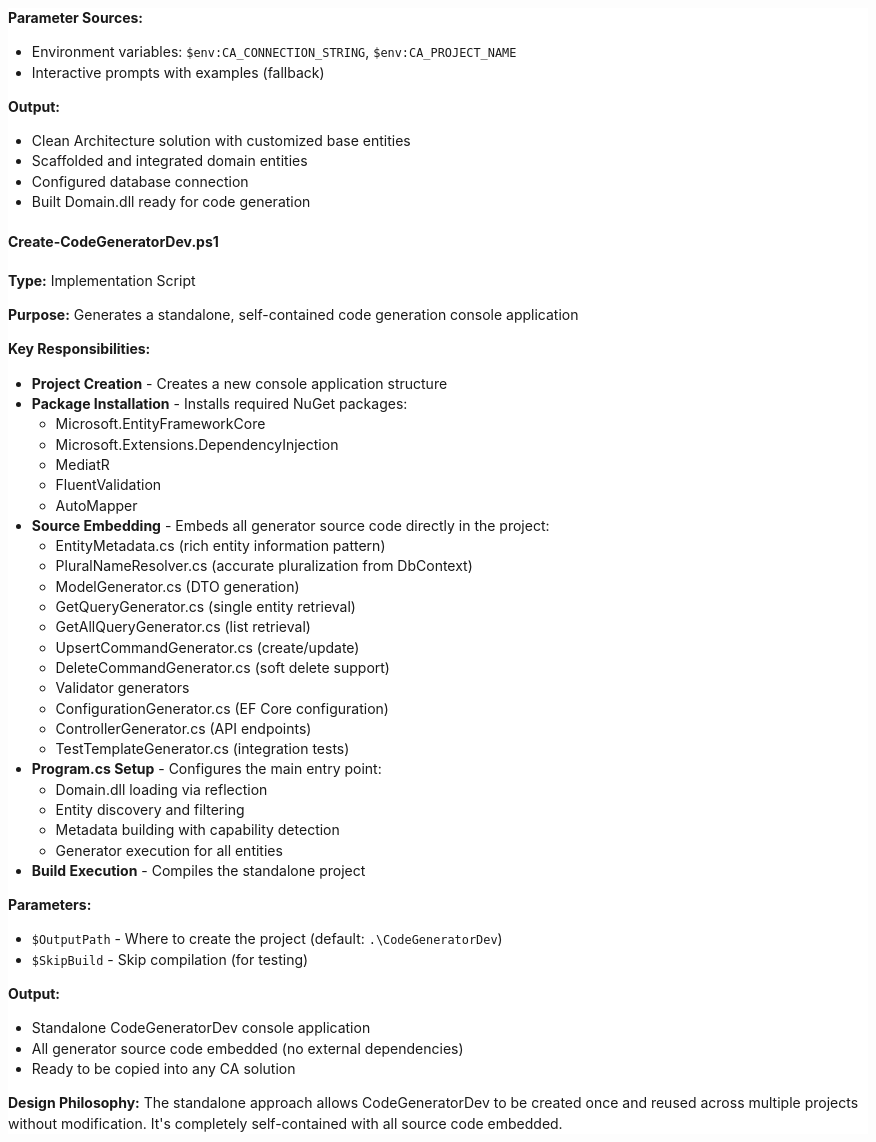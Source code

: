 **Parameter Sources:**
- Environment variables: `$env:CA_CONNECTION_STRING`, `$env:CA_PROJECT_NAME`
- Interactive prompts with examples (fallback)

**Output:**
- Clean Architecture solution with customized base entities
- Scaffolded and integrated domain entities
- Configured database connection
- Built Domain.dll ready for code generation

#### Create-CodeGeneratorDev.ps1

**Type:** Implementation Script

**Purpose:** Generates a standalone, self-contained code generation console application

**Key Responsibilities:**
- **Project Creation** - Creates a new console application structure
- **Package Installation** - Installs required NuGet packages:
  - Microsoft.EntityFrameworkCore
  - Microsoft.Extensions.DependencyInjection
  - MediatR
  - FluentValidation
  - AutoMapper
- **Source Embedding** - Embeds all generator source code directly in the project:
  - EntityMetadata.cs (rich entity information pattern)
  - PluralNameResolver.cs (accurate pluralization from DbContext)
  - ModelGenerator.cs (DTO generation)
  - GetQueryGenerator.cs (single entity retrieval)
  - GetAllQueryGenerator.cs (list retrieval)
  - UpsertCommandGenerator.cs (create/update)
  - DeleteCommandGenerator.cs (soft delete support)
  - Validator generators
  - ConfigurationGenerator.cs (EF Core configuration)
  - ControllerGenerator.cs (API endpoints)
  - TestTemplateGenerator.cs (integration tests)
- **Program.cs Setup** - Configures the main entry point:
  - Domain.dll loading via reflection
  - Entity discovery and filtering
  - Metadata building with capability detection
  - Generator execution for all entities
- **Build Execution** - Compiles the standalone project

**Parameters:**
- `$OutputPath` - Where to create the project (default: `.\CodeGeneratorDev`)
- `$SkipBuild` - Skip compilation (for testing)

**Output:**
- Standalone CodeGeneratorDev console application
- All generator source code embedded (no external dependencies)
- Ready to be copied into any CA solution

**Design Philosophy:**
The standalone approach allows CodeGeneratorDev to be created once and reused across multiple projects without modification. It's completely self-contained with all source code embedded.
